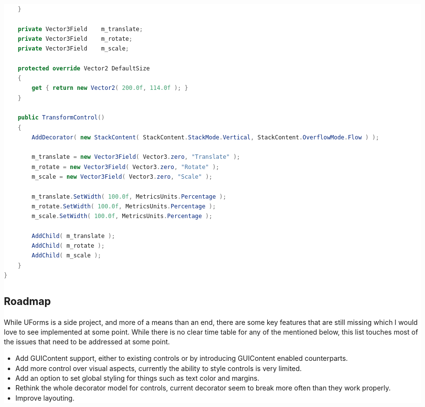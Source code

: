 ```c#
    }

    private Vector3Field    m_translate;
    private Vector3Field    m_rotate;
    private Vector3Field    m_scale;

    protected override Vector2 DefaultSize
    {
        get { return new Vector2( 200.0f, 114.0f ); }
    }

    public TransformControl()
    {
        AddDecorator( new StackContent( StackContent.StackMode.Vertical, StackContent.OverflowMode.Flow ) );

        m_translate = new Vector3Field( Vector3.zero, "Translate" );
        m_rotate = new Vector3Field( Vector3.zero, "Rotate" );
        m_scale = new Vector3Field( Vector3.zero, "Scale" );

        m_translate.SetWidth( 100.0f, MetricsUnits.Percentage );
        m_rotate.SetWidth( 100.0f, MetricsUnits.Percentage );
        m_scale.SetWidth( 100.0f, MetricsUnits.Percentage );

        AddChild( m_translate );
        AddChild( m_rotate );
        AddChild( m_scale );
    }
}
```

## Roadmap

While UForms is a side project, and more of a means than an end, there are some key features that are still missing which I would love to see implemented at some point. While there is no clear time table for any of the mentioned below, this list touches most of the issues that need to be addressed at some point.

* Add GUIContent support, either to existing controls or by introducing GUIContent enabled counterparts.
* Add more control over visual aspects, currently the ability to style controls is very limited.
* Add an option to set global styling for things such as text color and margins.
* Rethink the whole decorator model for controls, current decorator seem to break more often than they work properly.
* Improve layouting.
